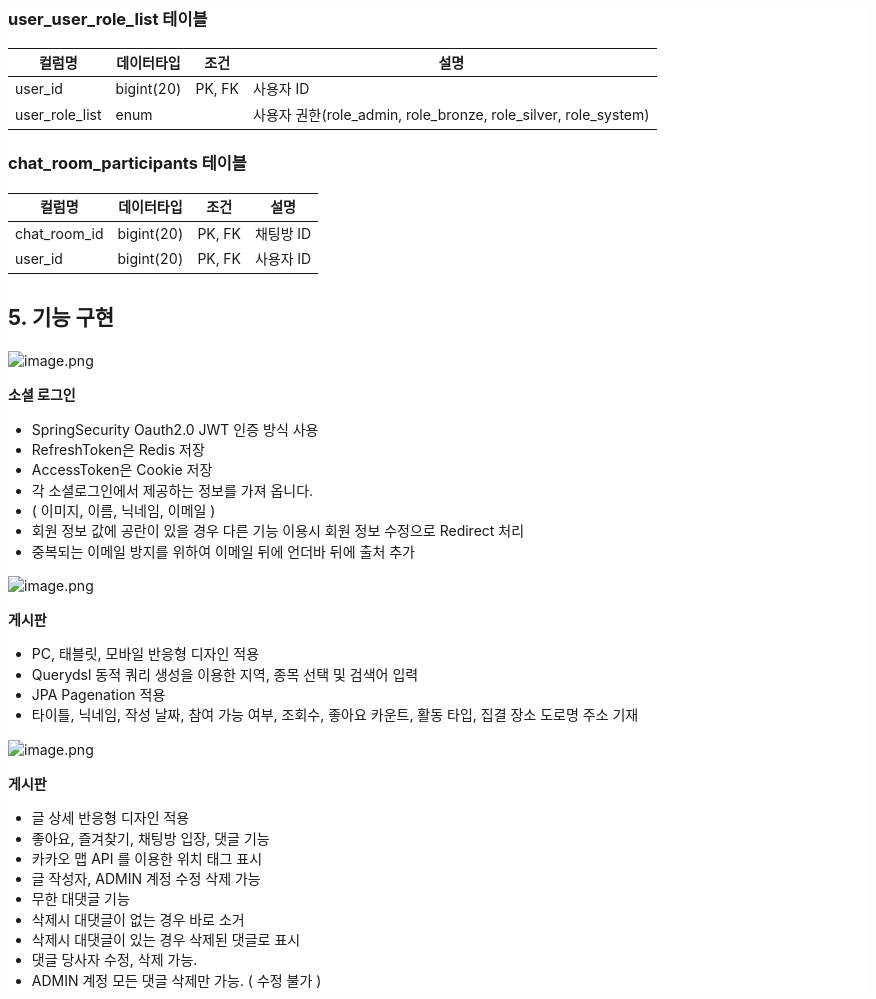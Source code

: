 ### user_user_role_list 테이블
| 컬럼명 | 데이터타입 | 조건 | 설명 |
|--------|------------|------|------|
| user_id | bigint(20) | PK, FK | 사용자 ID |
| user_role_list | enum | | 사용자 권한(role_admin, role_bronze, role_silver, role_system) |

### chat_room_participants 테이블
| 컬럼명          | 데이터타입      | 조건     | 설명     |
| ------------ | ---------- | ------ | ------ |
| chat_room_id | bigint(20) | PK, FK | 채팅방 ID |
| user_id      | bigint(20) | PK, FK | 사용자 ID |


## 5. 기능 구현

![image.png](https://prod-files-secure.s3.us-west-2.amazonaws.com/7cff6025-8078-43ac-aa45-e0cbee33ba01/303a043c-71e3-4d61-b357-dcef160a4f2e/image.png)

**소셜 로그인**

- SpringSecurity Oauth2.0 JWT 인증 방식 사용
- RefreshToken은 Redis 저장
- AccessToken은 Cookie 저장
- 각 소셜로그인에서 제공하는 정보를 가져 옵니다.
- ( 이미지, 이름, 닉네임, 이메일 )
- 회원 정보 값에 공란이 있을 경우 다른 기능 이용시 회원 정보 수정으로 Redirect 처리
- 중복되는 이메일 방지를 위하여 이메일 뒤에 언더바 뒤에 출처 추가

![image.png](https://prod-files-secure.s3.us-west-2.amazonaws.com/7cff6025-8078-43ac-aa45-e0cbee33ba01/eb4679ca-b09d-4437-98bc-31d9fb23b7db/image.png)

**게시판**

- PC, 태블릿, 모바일 반응형 디자인 적용
- Querydsl 동적 쿼리 생성을 이용한 지역, 종목 선택 및 검색어 입력
- JPA Pagenation 적용
- 타이틀, 닉네임, 작성 날짜, 참여 가능 여부, 조회수, 좋아요 카운트, 활동 타입, 집결 장소 도로명 주소 기재

![image.png](https://prod-files-secure.s3.us-west-2.amazonaws.com/7cff6025-8078-43ac-aa45-e0cbee33ba01/52c88586-1519-4e4b-8b58-c848650e9cb8/image.png)

**게시판**

- 글 상세 반응형 디자인 적용
- 좋아요, 즐겨찾기, 채팅방 입장, 댓글 기능
- 카카오 맵 API 를 이용한 위치 태그 표시
- 글 작성자, ADMIN 계정 수정 삭제 가능
- 무한 대댓글 기능
- 삭제시 대댓글이 없는 경우 바로 소거
- 삭제시 대댓글이 있는 경우 삭제된 댓글로 표시
- 댓글 당사자 수정, 삭제 가능.
- ADMIN 계정 모든 댓글 삭제만 가능. ( 수정 불가 )

